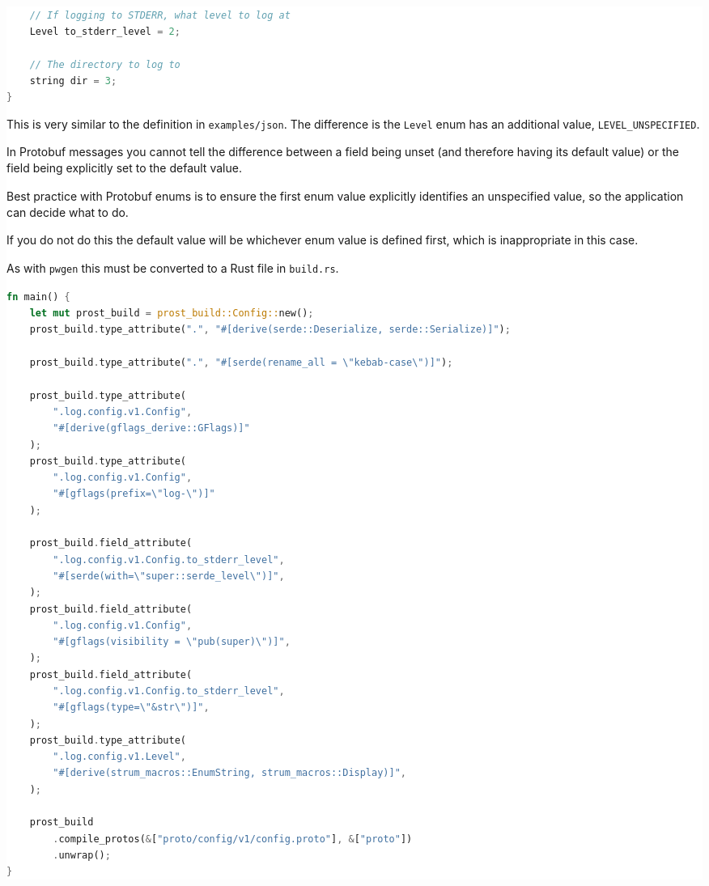 ```rust
    // If logging to STDERR, what level to log at
    Level to_stderr_level = 2;

    // The directory to log to
    string dir = 3;
}
```

This is very similar to the definition in `examples/json`. The difference
is the `Level` enum has an additional value, `LEVEL_UNSPECIFIED`.

In Protobuf messages you cannot tell the difference between a field being
unset (and therefore having its default value) or the field being explicitly
set to the default value.

Best practice with Protobuf enums is to ensure the first enum value
explicitly identifies an unspecified value, so the application can
decide what to do.

If you do not do this the default value will be whichever enum value is
defined first, which is inappropriate in this case.

As with `pwgen` this must be converted to a Rust file in `build.rs`.

```rust
fn main() {
    let mut prost_build = prost_build::Config::new();
    prost_build.type_attribute(".", "#[derive(serde::Deserialize, serde::Serialize)]");

    prost_build.type_attribute(".", "#[serde(rename_all = \"kebab-case\")]");

    prost_build.type_attribute(
        ".log.config.v1.Config",
        "#[derive(gflags_derive::GFlags)]"
    );
    prost_build.type_attribute(
        ".log.config.v1.Config",
        "#[gflags(prefix=\"log-\")]"
    );

    prost_build.field_attribute(
        ".log.config.v1.Config.to_stderr_level",
        "#[serde(with=\"super::serde_level\")]",
    );
    prost_build.field_attribute(
        ".log.config.v1.Config",
        "#[gflags(visibility = \"pub(super)\")]",
    );
    prost_build.field_attribute(
        ".log.config.v1.Config.to_stderr_level",
        "#[gflags(type=\"&str\")]",
    );
    prost_build.type_attribute(
        ".log.config.v1.Level",
        "#[derive(strum_macros::EnumString, strum_macros::Display)]",
    );

    prost_build
        .compile_protos(&["proto/config/v1/config.proto"], &["proto"])
        .unwrap();
}
```
